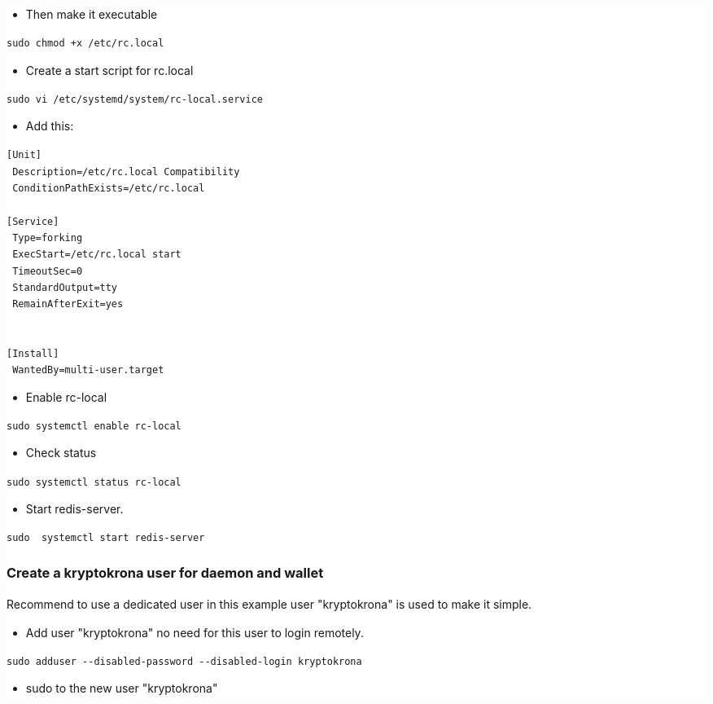 * Then make it executable

```
sudo chmod +x /etc/rc.local
```

* Create a start script for rc.local

```
sudo vi /etc/systemd/system/rc-local.service
```

* Add this:

```
[Unit]
 Description=/etc/rc.local Compatibility
 ConditionPathExists=/etc/rc.local

[Service]
 Type=forking
 ExecStart=/etc/rc.local start
 TimeoutSec=0
 StandardOutput=tty
 RemainAfterExit=yes
 

[Install]
 WantedBy=multi-user.target
```

* Enable rc-local

```
sudo systemctl enable rc-local
```

* Check status

```
sudo systemctl status rc-local
```

* Start redis-server.

```
sudo  systemctl start redis-server
```

### Create a kryptokrona user for daemon and wallet

Recommend to use a dedicated user in this example user "kryptokrona" is used to make it simple.

* Add user "kryptokrona" no need for this user to login remotely.

```
sudo adduser --disabled-password --disabled-login kryptokrona
```

* sudo to the new user "kryptokrona"
